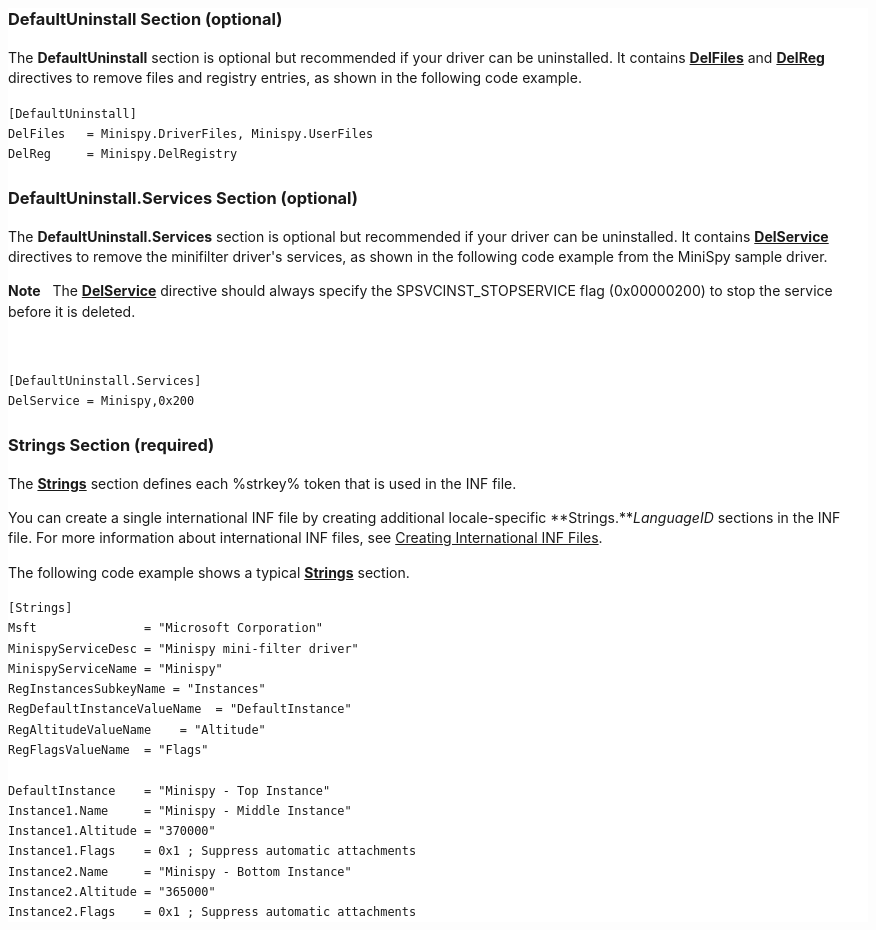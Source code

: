 ### <span id="DefaultUninstall_Section__optional_"></span><span id="defaultuninstall_section__optional_"></span><span id="DEFAULTUNINSTALL_SECTION__OPTIONAL_"></span>DefaultUninstall Section (optional)

The **DefaultUninstall** section is optional but recommended if your driver can be uninstalled. It contains [**DelFiles**](https://msdn.microsoft.com/library/windows/hardware/ff547363) and [**DelReg**](https://msdn.microsoft.com/library/windows/hardware/ff547374) directives to remove files and registry entries, as shown in the following code example.

```
[DefaultUninstall]
DelFiles   = Minispy.DriverFiles, Minispy.UserFiles
DelReg     = Minispy.DelRegistry
```

### <span id="DefaultUninstall.Services_Section__optional_"></span><span id="defaultuninstall.services_section__optional_"></span><span id="DEFAULTUNINSTALL.SERVICES_SECTION__OPTIONAL_"></span>DefaultUninstall.Services Section (optional)

The **DefaultUninstall.Services** section is optional but recommended if your driver can be uninstalled. It contains [**DelService**](https://msdn.microsoft.com/library/windows/hardware/ff547377) directives to remove the minifilter driver's services, as shown in the following code example from the MiniSpy sample driver.

**Note**   The [**DelService**](https://msdn.microsoft.com/library/windows/hardware/ff547377) directive should always specify the SPSVCINST\_STOPSERVICE flag (0x00000200) to stop the service before it is deleted.

 

```
[DefaultUninstall.Services]
DelService = Minispy,0x200
```

### <span id="Strings_Section__required_"></span><span id="strings_section__required_"></span><span id="STRINGS_SECTION__REQUIRED_"></span>Strings Section (required)

The [**Strings**](https://msdn.microsoft.com/library/windows/hardware/ff547485) section defines each %strkey% token that is used in the INF file.

You can create a single international INF file by creating additional locale-specific **Strings.***LanguageID* sections in the INF file. For more information about international INF files, see [Creating International INF Files](https://msdn.microsoft.com/library/windows/hardware/ff540208).

The following code example shows a typical [**Strings**](https://msdn.microsoft.com/library/windows/hardware/ff547485) section.

```
[Strings]
Msft               = "Microsoft Corporation"
MinispyServiceDesc = "Minispy mini-filter driver"
MinispyServiceName = "Minispy"
RegInstancesSubkeyName = "Instances"
RegDefaultInstanceValueName  = "DefaultInstance"
RegAltitudeValueName    = "Altitude"
RegFlagsValueName  = "Flags"

DefaultInstance    = "Minispy - Top Instance"
Instance1.Name     = "Minispy - Middle Instance"
Instance1.Altitude = "370000"
Instance1.Flags    = 0x1 ; Suppress automatic attachments
Instance2.Name     = "Minispy - Bottom Instance"
Instance2.Altitude = "365000"
Instance2.Flags    = 0x1 ; Suppress automatic attachments
```